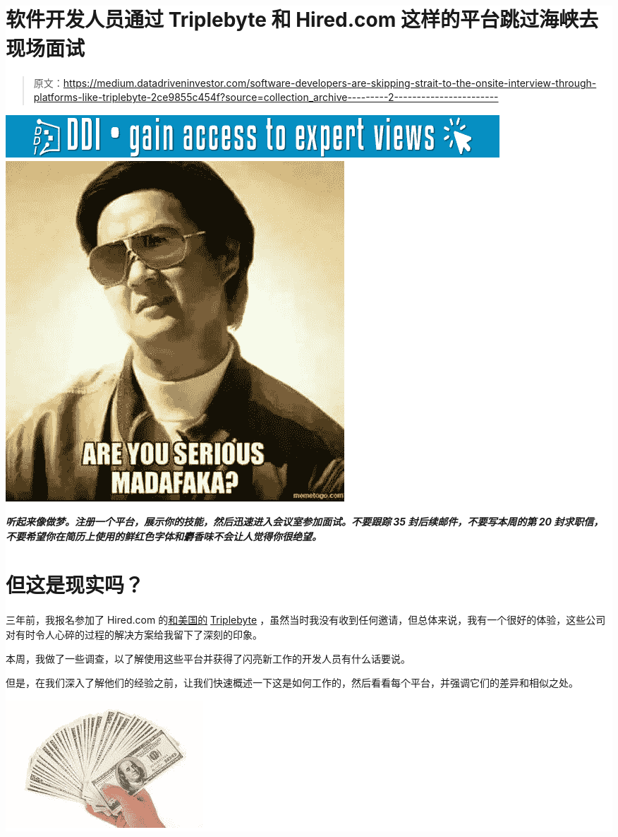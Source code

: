 # 软件开发人员通过 Triplebyte 和 Hired.com 这样的平台跳过海峡去现场面试

> 原文：<https://medium.datadriveninvestor.com/software-developers-are-skipping-strait-to-the-onsite-interview-through-platforms-like-triplebyte-2ce9855c454f?source=collection_archive---------2----------------------->

[![](img/0006070f963758f8322ad58bbbba178d.png)](http://www.track.datadriveninvestor.com/1B9E)![](img/dd451def9d8c23e5f172e4fd329545c9.png)

***听起来像做梦。注册一个平台，展示你的技能，然后迅速进入会议室参加面试。不要跟踪 35 封后续邮件，不要写本周的第 20 封求职信，不要希望你在简历上使用的鲜红色字体和麝香味不会让人觉得你很绝望。***

# 但这是现实吗？

三年前，我报名参加了 Hired.com 的[和美国的](https://hired.com/x/1i3yb) [Triplebyte](https://triplebyte.com/iv/NHDFibe/cp) ，虽然当时我没有收到任何邀请，但总体来说，我有一个很好的体验，这些公司对有时令人心碎的过程的解决方案给我留下了深刻的印象。

本周，我做了一些调查，以了解使用这些平台并获得了闪亮新工作的开发人员有什么话要说。

但是，在我们深入了解他们的经验之前，让我们快速概述一下这是如何工作的，然后看看每个平台，并强调它们的差异和相似之处。

![](img/52052f44cc9906f05fef6a2dfee98ce1.png)

